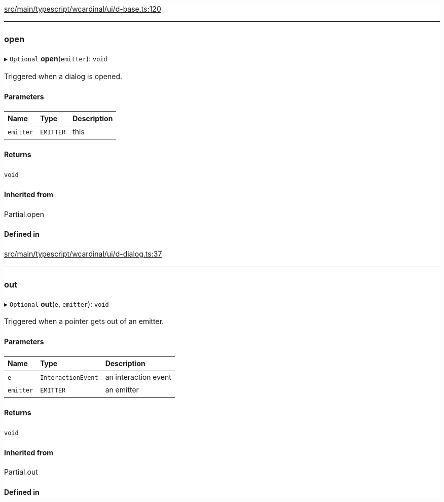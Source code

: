 [src/main/typescript/wcardinal/ui/d-base.ts:120](https://github.com/winter-cardinal/winter-cardinal-ui/blob/v0.165.0/src/main/typescript/wcardinal/ui/d-base.ts#L120)

___

### open

▸ `Optional` **open**(`emitter`): `void`

Triggered when a dialog is opened.

#### Parameters

| Name | Type | Description |
| :------ | :------ | :------ |
| `emitter` | `EMITTER` | this |

#### Returns

`void`

#### Inherited from

Partial.open

#### Defined in

[src/main/typescript/wcardinal/ui/d-dialog.ts:37](https://github.com/winter-cardinal/winter-cardinal-ui/blob/v0.165.0/src/main/typescript/wcardinal/ui/d-dialog.ts#L37)

___

### out

▸ `Optional` **out**(`e`, `emitter`): `void`

Triggered when a pointer gets out of an emitter.

#### Parameters

| Name | Type | Description |
| :------ | :------ | :------ |
| `e` | `InteractionEvent` | an interaction event |
| `emitter` | `EMITTER` | an emitter |

#### Returns

`void`

#### Inherited from

Partial.out

#### Defined in
